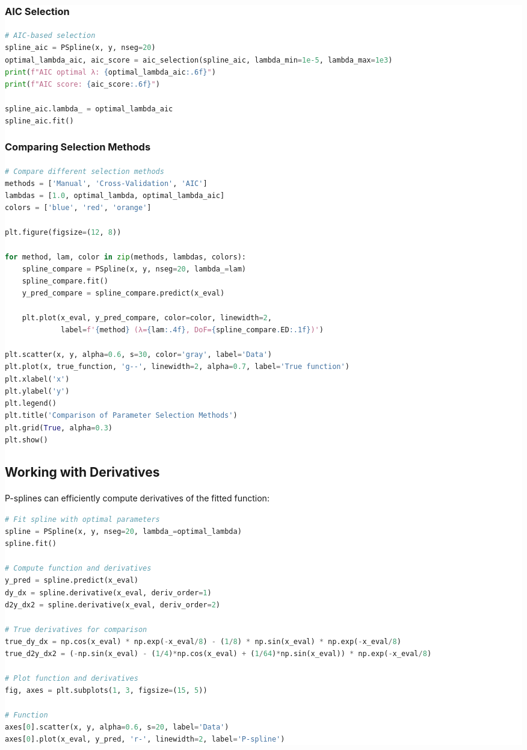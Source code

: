 ### AIC Selection

```python
# AIC-based selection
spline_aic = PSpline(x, y, nseg=20)
optimal_lambda_aic, aic_score = aic_selection(spline_aic, lambda_min=1e-5, lambda_max=1e3)
print(f"AIC optimal λ: {optimal_lambda_aic:.6f}")
print(f"AIC score: {aic_score:.6f}")

spline_aic.lambda_ = optimal_lambda_aic
spline_aic.fit()
```

### Comparing Selection Methods

```python
# Compare different selection methods
methods = ['Manual', 'Cross-Validation', 'AIC']
lambdas = [1.0, optimal_lambda, optimal_lambda_aic]
colors = ['blue', 'red', 'orange']

plt.figure(figsize=(12, 8))

for method, lam, color in zip(methods, lambdas, colors):
    spline_compare = PSpline(x, y, nseg=20, lambda_=lam)
    spline_compare.fit()
    y_pred_compare = spline_compare.predict(x_eval)
    
    plt.plot(x_eval, y_pred_compare, color=color, linewidth=2, 
             label=f'{method} (λ={lam:.4f}, DoF={spline_compare.ED:.1f})')

plt.scatter(x, y, alpha=0.6, s=30, color='gray', label='Data')
plt.plot(x, true_function, 'g--', linewidth=2, alpha=0.7, label='True function')
plt.xlabel('x')
plt.ylabel('y')
plt.legend()
plt.title('Comparison of Parameter Selection Methods')
plt.grid(True, alpha=0.3)
plt.show()
```

## Working with Derivatives

P-splines can efficiently compute derivatives of the fitted function:

```python
# Fit spline with optimal parameters
spline = PSpline(x, y, nseg=20, lambda_=optimal_lambda)
spline.fit()

# Compute function and derivatives
y_pred = spline.predict(x_eval)
dy_dx = spline.derivative(x_eval, deriv_order=1)
d2y_dx2 = spline.derivative(x_eval, deriv_order=2)

# True derivatives for comparison
true_dy_dx = np.cos(x_eval) * np.exp(-x_eval/8) - (1/8) * np.sin(x_eval) * np.exp(-x_eval/8)
true_d2y_dx2 = (-np.sin(x_eval) - (1/4)*np.cos(x_eval) + (1/64)*np.sin(x_eval)) * np.exp(-x_eval/8)

# Plot function and derivatives
fig, axes = plt.subplots(1, 3, figsize=(15, 5))

# Function
axes[0].scatter(x, y, alpha=0.6, s=20, label='Data')
axes[0].plot(x_eval, y_pred, 'r-', linewidth=2, label='P-spline')
```